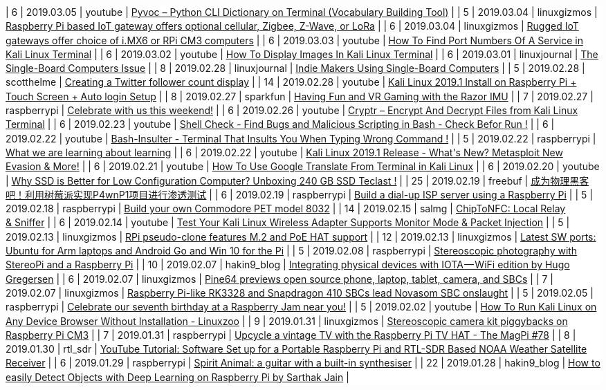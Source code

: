 | 6 | 2019.03.05 | youtube | [Pyvoc – Python CLI Dictionary on Terminal (Vocabulary Building Tool)](https://www.youtube.com/watch?v=jjQaojRaYv0) |
| 5 | 2019.03.04 | linuxgizmos | [Raspberry Pi based IoT gateway offers optional cellular, Zigbee, Z-Wave, or LoRa](http://linuxgizmos.com/raspberry-pi-based-iot-gateway-offers-optional-cellular-zigbee-z-wave-or-lora/) |
| 6 | 2019.03.04 | linuxgizmos | [Rugged IoT gateways offer choice of i.MX6 or RPi CM3 computers](http://linuxgizmos.com/rugged-iot-gateways-offer-choice-of-i-mx6-or-rpi-cm3-computers/) |
| 6 | 2019.03.03 | youtube | [How To Find  Port Numbers Of A Service in Kali Linux Terminal](https://www.youtube.com/watch?v=y9GzPeGjQPw) |
| 6 | 2019.03.02 | youtube | [How To Display Images In Kali Linux Terminal](https://www.youtube.com/watch?v=lbxCxPwmjGQ) |
| 6 | 2019.03.01 | linuxjournal | [The Single-Board Computers Issue](https://www.linuxjournal.com/content/single-board-computers-issue) |
| 8 | 2019.02.28 | linuxjournal | [Indie Makers Using Single-Board Computers](https://www.linuxjournal.com/content/indie-makers-using-single-board-computers) |
| 5 | 2019.02.28 | scotthelme | [Creating a Twitter follower count display](https://scotthelme.co.uk/creating-a-twitter-follower-count-display/) |
| 14 | 2019.02.28 | youtube | [Kali Linux 2019.1 Install on Raspberry Pi + Touch Screen + Auto login Setup](https://www.youtube.com/watch?v=kBtnQdD_ssM) |
| 8 | 2019.02.27 | sparkfun | [Having Fun and VR Gaming with the Razor IMU](https://www.sparkfun.com/news/2882) |
| 7 | 2019.02.27 | raspberrypi | [Celebrate with us this weekend!](https://www.raspberrypi.org/blog/celebrate-with-us-this-weekend/) |
| 6 | 2019.02.26 | youtube | [Cryptr – Encrypt And Decrypt Files from Kali Linux Terminal](https://www.youtube.com/watch?v=WcDV7t-6T8k) |
| 6 | 2019.02.23 | youtube | [Shell Check - Find Bugs and Malicious Scripting in Bash - Check Befor Run !](https://www.youtube.com/watch?v=7oodri9iYYk) |
| 6 | 2019.02.22 | youtube | [Bash-Insulter - Terminal That Insults You When Typing Wrong Command !](https://www.youtube.com/watch?v=KMeSrBGma_c) |
| 5 | 2019.02.22 | raspberrypi | [What we are learning about learning](https://www.raspberrypi.org/blog/what-we-are-learning-about-learning/) |
| 6 | 2019.02.22 | youtube | [Kali Linux 2019.1 Release - What's New? Metasploit New Evasion & More!](https://www.youtube.com/watch?v=RnkBMxmAwEM) |
| 6 | 2019.02.21 | youtube | [How To Use Google Translate From Terminal in Kali Linux](https://www.youtube.com/watch?v=UJ5xpOmnkTo) |
| 6 | 2019.02.20 | youtube | [Why SSD is Better for Low Configuration Computer? Unboxing 240 GB SSD Teclast  !](https://www.youtube.com/watch?v=nvuhcV8EwUg) |
| 25 | 2019.02.19 | freebuf | [成为物理黑客吧！利用树莓派实现P4wnP1项目进行渗透测试](https://www.freebuf.com/geek/195631.html) |
| 6 | 2019.02.19 | raspberrypi | [Build a dial-up ISP server using a Raspberry Pi](https://www.raspberrypi.org/blog/raspberry-pi-dial-up-server/) |
| 5 | 2019.02.18 | raspberrypi | [Build your own Commodore PET model 8032](https://www.raspberrypi.org/blog/build-commodore-pet-model-8032/) |
| 14 | 2019.02.15 | salmg | [ChipToNFC: Local Relay & Sniffer](https://salmg.net/2019/02/15/chiptonfc-local-relay-sniffer/) |
| 6 | 2019.02.14 | youtube | [Test Your Kali Linux Wireless Adapter Supports Monitor Mode & Packet Injection](https://www.youtube.com/watch?v=Icg_z7emWiQ) |
| 5 | 2019.02.13 | linuxgizmos | [RPi pseudo-clone features M.2 and PoE HAT support](http://linuxgizmos.com/rpi-pseudo-clone-features-m-2-and-poe-hat-support/) |
| 12 | 2019.02.13 | linuxgizmos | [Latest SW ports: Ubuntu for Arm laptops and Android Go and Win 10 for the Pi](http://linuxgizmos.com/latest-sw-ports-ubuntu-for-arm-laptops-and-android-go-and-win-10-for-the-pi/) |
| 5 | 2019.02.08 | raspberrypi | [Stereoscopic photography with StereoPi and a Raspberry Pi](https://www.raspberrypi.org/blog/stereoscopic-photography-stereopi-raspberry-pi/) |
| 10 | 2019.02.07 | hakin9_blog | [Integrating physical devices with IOTA — WiFi edition by Hugo Gregersen](https://hakin9.org/integrating-physical-devices-with-iota%e2%80%8a-%e2%80%8awifi-edition/) |
| 6 | 2019.02.07 | linuxgizmos | [Pine64 previews open source phone, laptop, tablet, camera, and SBCs](http://linuxgizmos.com/pine64-previews-open-source-phone-laptop-tablet-camera-and-sbcs/) |
| 7 | 2019.02.07 | linuxgizmos | [Raspberry Pi-like RK3328 and Snapdragon 410 SBCs lead Novasom SBC onslaught](http://linuxgizmos.com/raspberry-pi-like-rk3328-and-snapdragon-410-sbcs-lead-novasom-sbc-onslaught/) |
| 5 | 2019.02.05 | raspberrypi | [Celebrate our seventh birthday at a Raspberry Jam near you!](https://www.raspberrypi.org/blog/raspberry-jam-seventh-birthday-near-you/) |
| 5 | 2019.02.02 | youtube | [How To Run Kali Linux on Any Device Browser Without Installation - Linuxzoo](https://www.youtube.com/watch?v=MGztsL-3S20) |
| 9 | 2019.01.31 | linuxgizmos | [Stereoscopic camera kit piggybacks on Raspberry Pi CM3](http://linuxgizmos.com/stereoscopic-camera-kit-piggybacks-on-raspberry-pi-cm3/) |
| 7 | 2019.01.31 | raspberrypi | [Upcycle a vintage TV with the Raspberry Pi TV HAT - The MagPi #78](https://www.raspberrypi.org/blog/magpi-78-upcycled-vintage-tv-hat/) |
| 8 | 2019.01.30 | rtl_sdr | [YouTube Tutorial: Software Set up for a Portable Raspberry Pi and RTL-SDR Based NOAA Weather Satellite Receiver](https://www.rtl-sdr.com/youtube-tutorial-software-set-up-for-a-portable-raspberry-pi-and-rtl-sdr-based-noaa-weather-satellite-receiver/) |
| 6 | 2019.01.29 | raspberrypi | [Spirit Animal: a guitar with a built-in synthesiser](https://www.raspberrypi.org/blog/spirit-animal-synth-guitar/) |
| 22 | 2019.01.28 | hakin9_blog | [How to easily Detect Objects with Deep Learning on Raspberry Pi by Sarthak Jain](https://hakin9.org/how-to-easily-detect-objects-with-deep-learning-on-raspberry-pi/) |